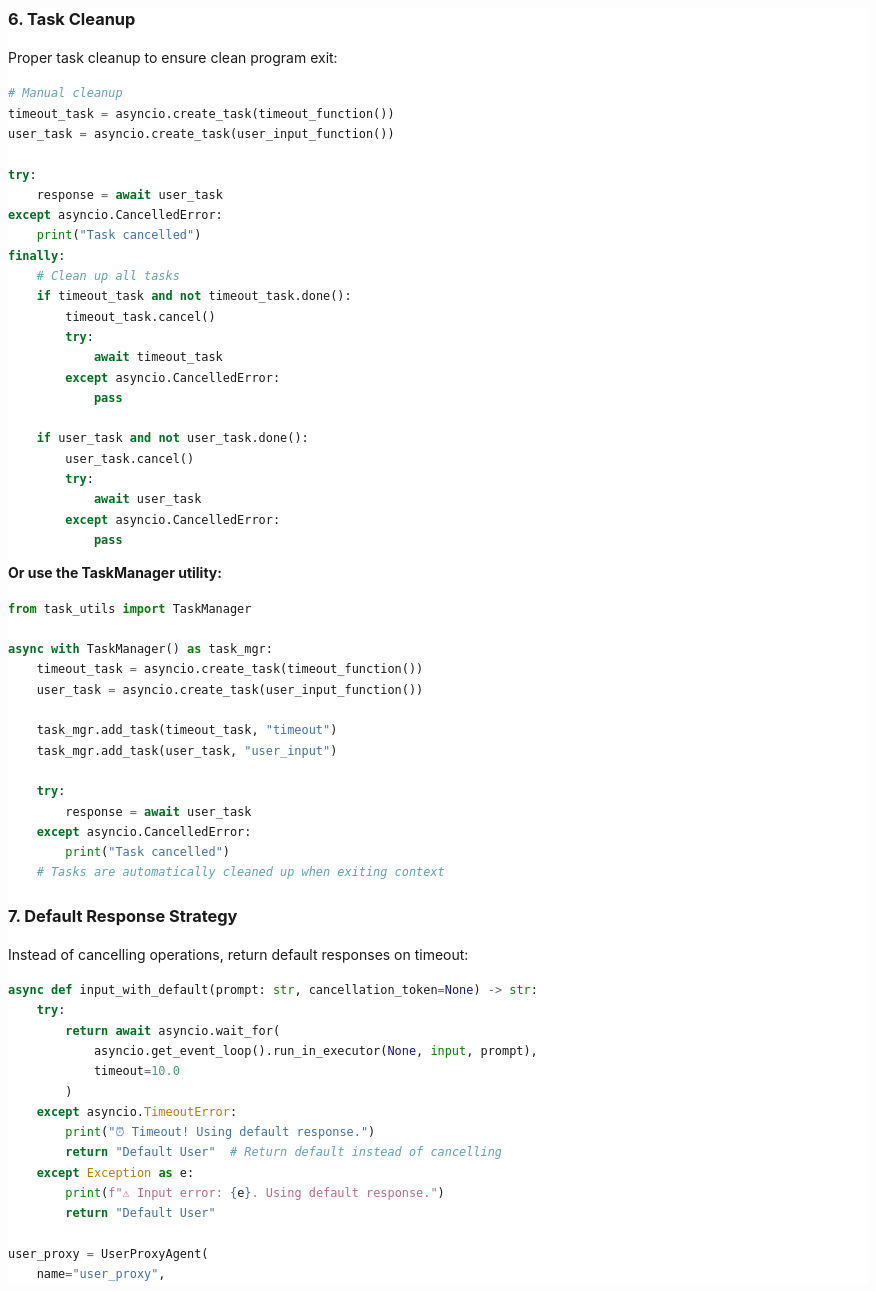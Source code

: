 ### 6. Task Cleanup
Proper task cleanup to ensure clean program exit:
```python
# Manual cleanup
timeout_task = asyncio.create_task(timeout_function())
user_task = asyncio.create_task(user_input_function())

try:
    response = await user_task
except asyncio.CancelledError:
    print("Task cancelled")
finally:
    # Clean up all tasks
    if timeout_task and not timeout_task.done():
        timeout_task.cancel()
        try:
            await timeout_task
        except asyncio.CancelledError:
            pass
    
    if user_task and not user_task.done():
        user_task.cancel()
        try:
            await user_task
        except asyncio.CancelledError:
            pass
```

**Or use the TaskManager utility:**
```python
from task_utils import TaskManager

async with TaskManager() as task_mgr:
    timeout_task = asyncio.create_task(timeout_function())
    user_task = asyncio.create_task(user_input_function())
    
    task_mgr.add_task(timeout_task, "timeout")
    task_mgr.add_task(user_task, "user_input")
    
    try:
        response = await user_task
    except asyncio.CancelledError:
        print("Task cancelled")
    # Tasks are automatically cleaned up when exiting context
```

### 7. Default Response Strategy
Instead of cancelling operations, return default responses on timeout:
```python
async def input_with_default(prompt: str, cancellation_token=None) -> str:
    try:
        return await asyncio.wait_for(
            asyncio.get_event_loop().run_in_executor(None, input, prompt),
            timeout=10.0
        )
    except asyncio.TimeoutError:
        print("⏰ Timeout! Using default response.")
        return "Default User"  # Return default instead of cancelling
    except Exception as e:
        print(f"⚠️ Input error: {e}. Using default response.")
        return "Default User"

user_proxy = UserProxyAgent(
    name="user_proxy",
```